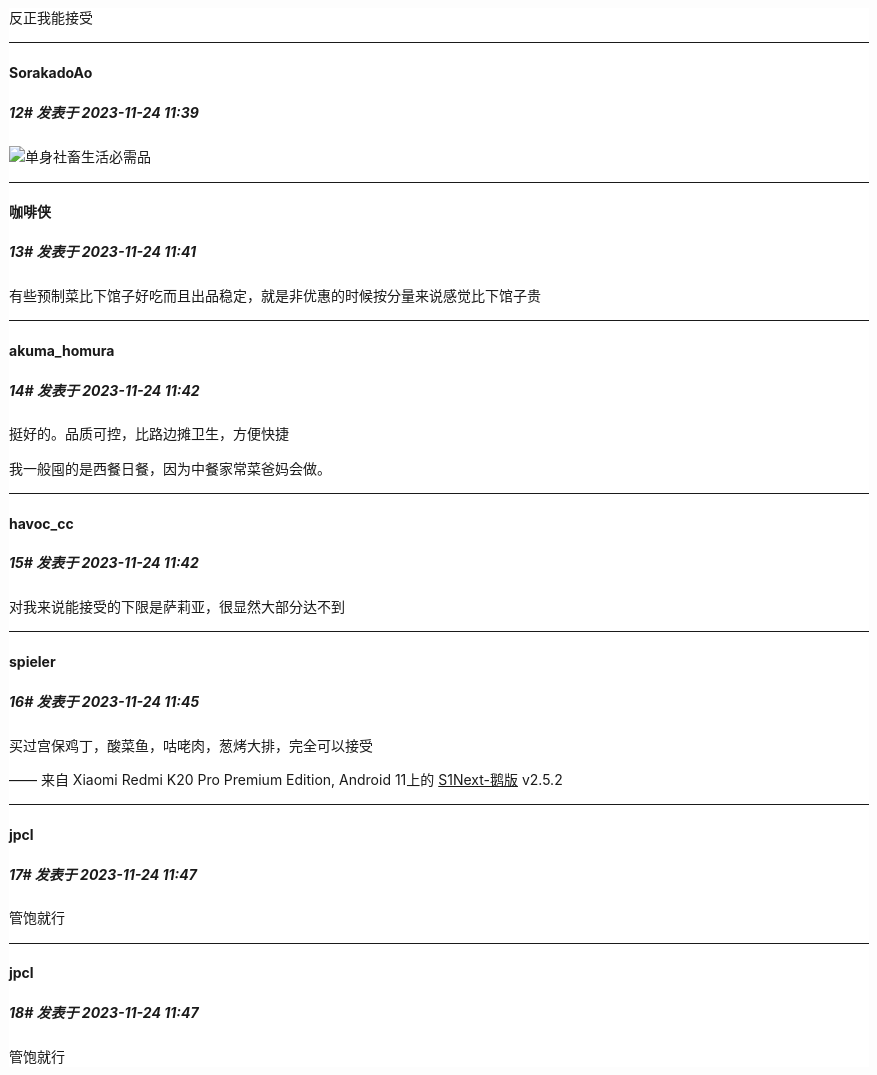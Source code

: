 反正我能接受

*****

####  SorakadoAo  
##### 12#       发表于 2023-11-24 11:39

<img src="https://static.saraba1st.com/image/smiley/face2017/067.png" referrerpolicy="no-referrer">单身社畜生活必需品

*****

####  咖啡侠  
##### 13#       发表于 2023-11-24 11:41

有些预制菜比下馆子好吃而且出品稳定，就是非优惠的时候按分量来说感觉比下馆子贵

*****

####  akuma_homura  
##### 14#       发表于 2023-11-24 11:42

挺好的。品质可控，比路边摊卫生，方便快捷

我一般囤的是西餐日餐，因为中餐家常菜爸妈会做。

*****

####  havoc_cc  
##### 15#       发表于 2023-11-24 11:42

对我来说能接受的下限是萨莉亚，很显然大部分达不到

*****

####  spieler  
##### 16#       发表于 2023-11-24 11:45

买过宫保鸡丁，酸菜鱼，咕咾肉，葱烤大排，完全可以接受

—— 来自 Xiaomi Redmi K20 Pro Premium Edition, Android 11上的 [S1Next-鹅版](https://github.com/ykrank/S1-Next/releases) v2.5.2

*****

####  jpcl  
##### 17#       发表于 2023-11-24 11:47

管饱就行

*****

####  jpcl  
##### 18#       发表于 2023-11-24 11:47

管饱就行
